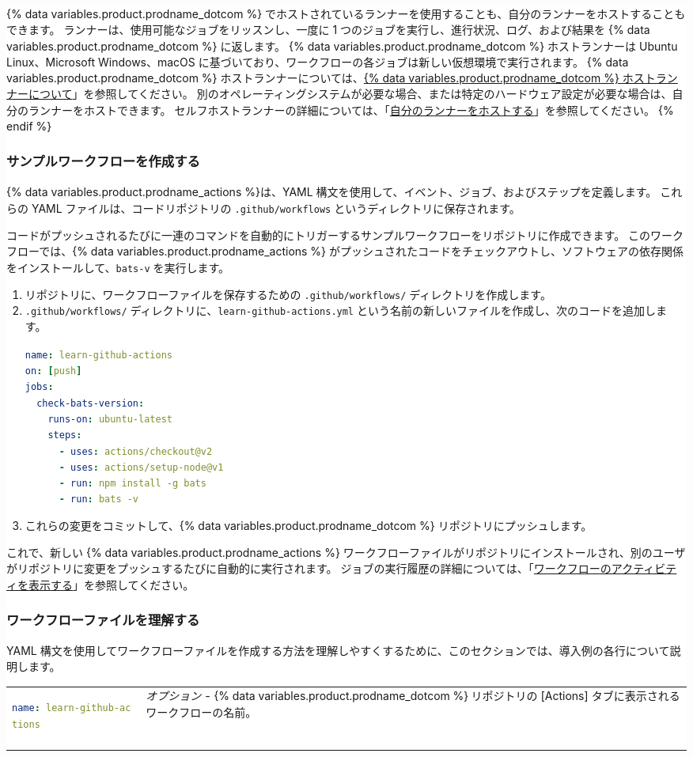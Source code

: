 {% data variables.product.prodname_dotcom %} でホストされているランナーを使用することも、自分のランナーをホストすることもできます。 ランナーは、使用可能なジョブをリッスンし、一度に 1 つのジョブを実行し、進行状況、ログ、および結果を {% data variables.product.prodname_dotcom %} に返します。 {% data variables.product.prodname_dotcom %} ホストランナーは Ubuntu Linux、Microsoft Windows、macOS に基づいており、ワークフローの各ジョブは新しい仮想環境で実行されます。  {% data variables.product.prodname_dotcom %} ホストランナーについては、[{% data variables.product.prodname_dotcom %} ホストランナーについて](/actions/using-github-hosted-runners/about-github-hosted-runners)」を参照してください。 別のオペレーティングシステムが必要な場合、または特定のハードウェア設定が必要な場合は、自分のランナーをホストできます。 セルフホストランナーの詳細については、「[自分のランナーをホストする](/actions/hosting-your-own-runners)」を参照してください。
{% endif %}

### サンプルワークフローを作成する

{% data variables.product.prodname_actions %}は、YAML 構文を使用して、イベント、ジョブ、およびステップを定義します。 これらの YAML ファイルは、コードリポジトリの `.github/workflows` というディレクトリに保存されます。

コードがプッシュされるたびに一連のコマンドを自動的にトリガーするサンプルワークフローをリポジトリに作成できます。 このワークフローでは、{% data variables.product.prodname_actions %} がプッシュされたコードをチェックアウトし、ソフトウェアの依存関係をインストールして、`bats-v` を実行します。

1. リポジトリに、ワークフローファイルを保存するための `.github/workflows/` ディレクトリを作成します。
1. `.github/workflows/` ディレクトリに、`learn-github-actions.yml` という名前の新しいファイルを作成し、次のコードを追加します。
    ```yaml
    name: learn-github-actions
    on: [push]
    jobs:
      check-bats-version:
        runs-on: ubuntu-latest
        steps:
          - uses: actions/checkout@v2
          - uses: actions/setup-node@v1
          - run: npm install -g bats
          - run: bats -v
    ```
1. これらの変更をコミットして、{% data variables.product.prodname_dotcom %} リポジトリにプッシュします。

これで、新しい {% data variables.product.prodname_actions %} ワークフローファイルがリポジトリにインストールされ、別のユーザがリポジトリに変更をプッシュするたびに自動的に実行されます。 ジョブの実行履歴の詳細については、「[ワークフローのアクティビティを表示する](/actions/learn-github-actions/introduction-to-github-actions#viewing-the-jobs-activity)」を参照してください。

### ワークフローファイルを理解する

YAML 構文を使用してワークフローファイルを作成する方法を理解しやすくするために、このセクションでは、導入例の各行について説明します。

<table>
<tr>
<td>

  ```yaml
  name: learn-github-actions
  ```
</td>
<td>
  <em>オプション</em> - {% data variables.product.prodname_dotcom %} リポジトリの [Actions] タブに表示されるワークフローの名前。
</td>
</tr>
<tr>
<td>
